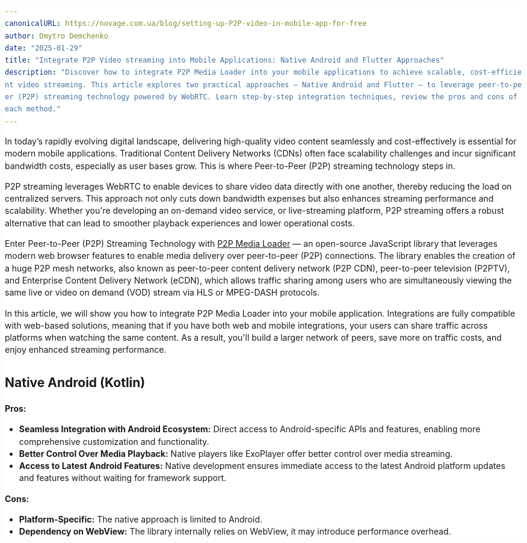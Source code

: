 ```yaml
---
canonicalURL: https://novage.com.ua/blog/setting-up-P2P-video-in-mobile-app-for-free
author: Dmytro Demchenko
date: "2025-01-29"
title: "Integrate P2P Video streaming into Mobile Applications: Native Android and Flutter Approaches"
description: "Discover how to integrate P2P Media Loader into your mobile applications to achieve scalable, cost-efficient video streaming. This article explores two practical approaches — Native Android and Flutter — to leverage peer-to-peer (P2P) streaming technology powered by WebRTC. Learn step-by-step integration techniques, review the pros and cons of each method."
---
```


In today’s rapidly evolving digital landscape, delivering high-quality video content seamlessly and cost-effectively is essential for modern mobile applications. Traditional Content Delivery Networks (CDNs) often face scalability challenges and incur significant bandwidth costs, especially as user bases grow. This is where Peer-to-Peer (P2P) streaming technology steps in.

P2P streaming leverages WebRTC to enable devices to share video data directly with one another, thereby reducing the load on centralized servers. This approach not only cuts down bandwidth expenses but also enhances streaming performance and scalability. Whether you're developing an on-demand video service, or live-streaming platform, P2P streaming offers a robust alternative that can lead to smoother playback experiences and lower operational costs.

Enter Peer-to-Peer (P2P) Streaming Technology with [P2P Media Loader](https://github.com/Novage/p2p-media-loader) — an open-source JavaScript library that leverages modern web browser features to enable media delivery over peer-to-peer (P2P) connections. The library enables the creation of a huge P2P mesh networks, also known as peer-to-peer content delivery network (P2P CDN), peer-to-peer television (P2PTV), and Enterprise Content Delivery Network (eCDN), which allows traffic sharing among users who are simultaneously viewing the same live or video on demand (VOD) stream via HLS or MPEG-DASH protocols.

In this article, we will show you how to integrate P2P Media Loader into your mobile application. Integrations are fully compatible with web-based solutions, meaning that if you have both web and mobile integrations, your users can share traffic across platforms when watching the same content. As a result, you'll build a larger network of peers, save more on traffic costs, and enjoy enhanced streaming performance.

## Native Android (Kotlin)

**Pros:**

- **Seamless Integration with Android Ecosystem:** Direct access to Android-specific APIs and features, enabling more comprehensive customization and functionality.
- **Better Control Over Media Playback:** Native players like ExoPlayer offer better control over media streaming.
- **Access to Latest Android Features:** Native development ensures immediate access to the latest Android platform updates and features without waiting for framework support.

**Cons:**

- **Platform-Specific:** The native approach is limited to Android.
- **Dependency on WebView:** The library internally relies on WebView, it may introduce performance overhead.
